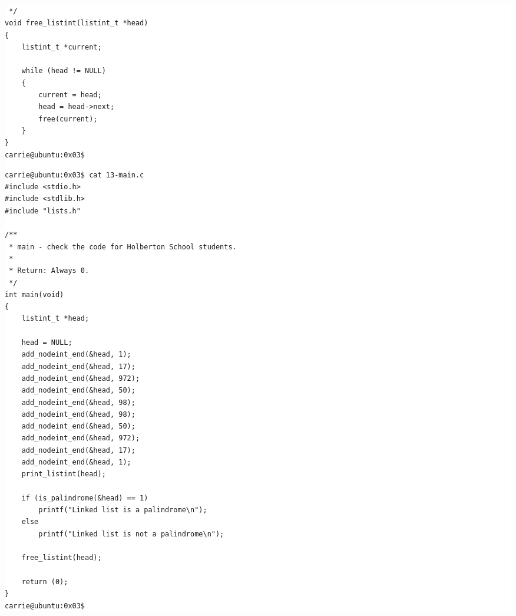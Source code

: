 ```
 */
void free_listint(listint_t *head)
{
    listint_t *current;

    while (head != NULL)
    {
        current = head;
        head = head->next;
        free(current);
    }
}
carrie@ubuntu:0x03$

```

```
carrie@ubuntu:0x03$ cat 13-main.c
#include <stdio.h>
#include <stdlib.h>
#include "lists.h"

/**
 * main - check the code for Holberton School students.
 *
 * Return: Always 0.
 */
int main(void)
{
    listint_t *head;

    head = NULL;
    add_nodeint_end(&head, 1);
    add_nodeint_end(&head, 17);
    add_nodeint_end(&head, 972);
    add_nodeint_end(&head, 50);
    add_nodeint_end(&head, 98);
    add_nodeint_end(&head, 98);
    add_nodeint_end(&head, 50);
    add_nodeint_end(&head, 972);
    add_nodeint_end(&head, 17);
    add_nodeint_end(&head, 1);
    print_listint(head);

    if (is_palindrome(&head) == 1)
        printf("Linked list is a palindrome\n");
    else
        printf("Linked list is not a palindrome\n");

    free_listint(head);

    return (0);
}
carrie@ubuntu:0x03$

```
